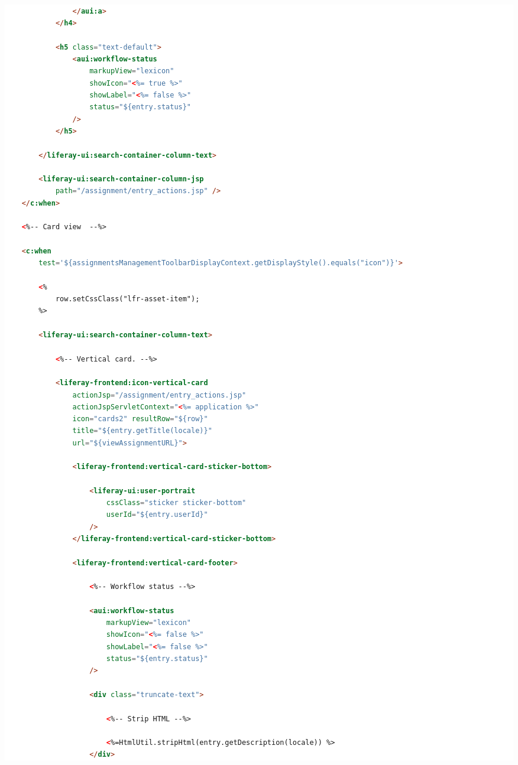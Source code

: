 ```html
				</aui:a>
			</h4>
			
			<h5 class="text-default">
				<aui:workflow-status 
					markupView="lexicon" 
					showIcon="<%= true %>"
					showLabel="<%= false %>" 
					status="${entry.status}" 
				/>
			</h5>

		</liferay-ui:search-container-column-text>

		<liferay-ui:search-container-column-jsp
			path="/assignment/entry_actions.jsp" />
	</c:when>

	<%-- Card view  --%>

	<c:when
		test='${assignmentsManagementToolbarDisplayContext.getDisplayStyle().equals("icon")}'>

		<%
			row.setCssClass("lfr-asset-item");
		%>

		<liferay-ui:search-container-column-text>

			<%-- Vertical card. --%>

			<liferay-frontend:icon-vertical-card
				actionJsp="/assignment/entry_actions.jsp"
				actionJspServletContext="<%= application %>" 
				icon="cards2" resultRow="${row}"
				title="${entry.getTitle(locale)}" 
				url="${viewAssignmentURL}">

				<liferay-frontend:vertical-card-sticker-bottom>
				
					<liferay-ui:user-portrait 
						cssClass="sticker sticker-bottom"
						userId="${entry.userId}" 
					/>
				</liferay-frontend:vertical-card-sticker-bottom>

				<liferay-frontend:vertical-card-footer>
					
					<%-- Workflow status --%>

					<aui:workflow-status 
						markupView="lexicon" 
						showIcon="<%= false %>"
						showLabel="<%= false %>" 
						status="${entry.status}" 
					/>					  
					
					<div class="truncate-text">
					
						<%-- Strip HTML --%>
						
						<%=HtmlUtil.stripHtml(entry.getDescription(locale)) %>
					</div>
```